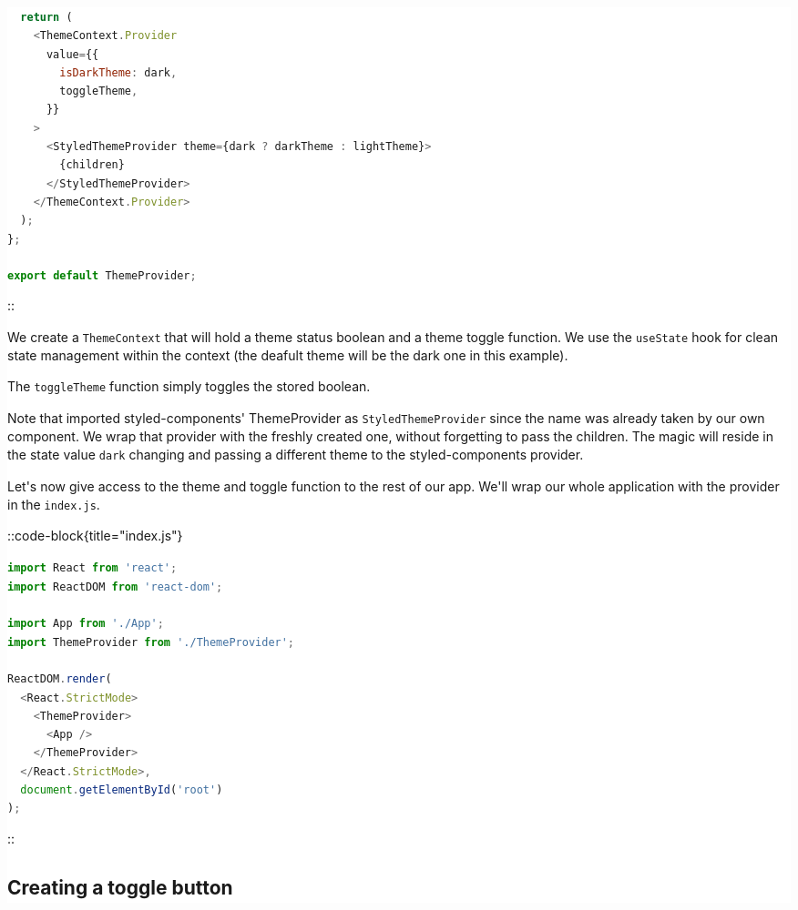 ```javascript
  return (
    <ThemeContext.Provider
      value={{
        isDarkTheme: dark,
        toggleTheme,
      }}
    >
      <StyledThemeProvider theme={dark ? darkTheme : lightTheme}>
        {children}
      </StyledThemeProvider>
    </ThemeContext.Provider>
  );
};

export default ThemeProvider;
```
::

We create a `ThemeContext` that will hold a theme status boolean and a theme toggle function. We use the `useState` hook for clean state management within the context (the deafult theme will be the dark one in this example).

The `toggleTheme` function simply toggles the stored boolean.

Note that imported styled-components' ThemeProvider as `StyledThemeProvider` since the name was already taken by our own component. We wrap that provider with the freshly created one, without forgetting to pass the children. The magic will reside in the state value `dark` changing and passing a different theme to the styled-components provider.

Let's now give access to the theme and toggle function to the rest of our app. We'll wrap our whole application with the provider in the `index.js`.

::code-block{title="index.js"}
```javascript
import React from 'react';
import ReactDOM from 'react-dom';

import App from './App';
import ThemeProvider from './ThemeProvider';

ReactDOM.render(
  <React.StrictMode>
    <ThemeProvider>
      <App />
    </ThemeProvider>
  </React.StrictMode>,
  document.getElementById('root')
);
```
::

## Creating a toggle button
